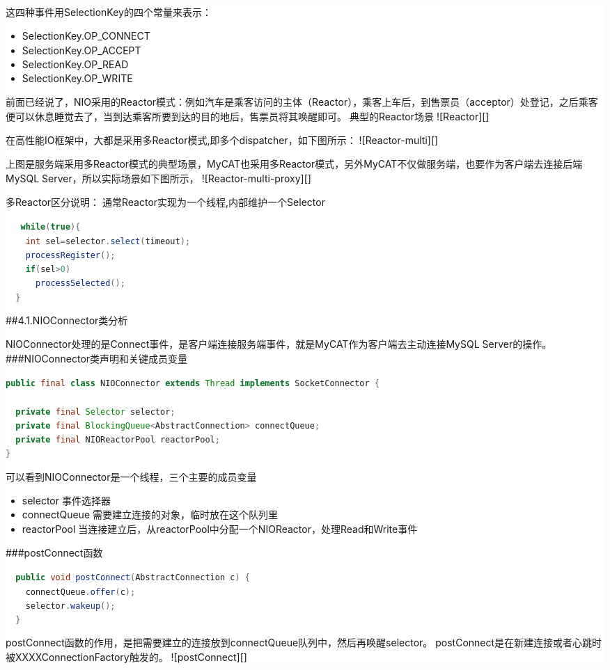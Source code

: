 这四种事件用SelectionKey的四个常量来表示：
- SelectionKey.OP_CONNECT
- SelectionKey.OP_ACCEPT
- SelectionKey.OP_READ
- SelectionKey.OP_WRITE

前面已经说了，NIO采用的Reactor模式：例如汽车是乘客访问的主体（Reactor），乘客上车后，到售票员（acceptor）处登记，之后乘客便可以休息睡觉去了，当到达乘客所要到达的目的地后，售票员将其唤醒即可。
典型的Reactor场景
![Reactor][]

在高性能IO框架中，大都是采用多Reactor模式,即多个dispatcher，如下图所示：
![Reactor-multi][]

上图是服务端采用多Reactor模式的典型场景，MyCAT也采用多Reactor模式，另外MyCAT不仅做服务端，也要作为客户端去连接后端MySQL Server，所以实际场景如下图所示，
![Reactor-multi-proxy][]

多Reactor区分说明：
通常Reactor实现为一个线程,内部维护一个Selector
```java
   while(true){
    int sel=selector.select(timeout);
    processRegister();
    if(sel>0)
      processSelected(); 
  }
```

##4.1.NIOConnector类分析

NIOConnector处理的是Connect事件，是客户端连接服务端事件，就是MyCAT作为客户端去主动连接MySQL Server的操作。
###NIOConnector类声明和关键成员变量
```java
public final class NIOConnector extends Thread implements SocketConnector {

  private final Selector selector;
  private final BlockingQueue<AbstractConnection> connectQueue;
  private final NIOReactorPool reactorPool;
}

```
可以看到NIOConnector是一个线程，三个主要的成员变量
- selector 事件选择器
- connectQueue 需要建立连接的对象，临时放在这个队列里
- reactorPool  当连接建立后，从reactorPool中分配一个NIOReactor，处理Read和Write事件

###postConnect函数

```java
  public void postConnect(AbstractConnection c) {
    connectQueue.offer(c);
    selector.wakeup();
  }
```
postConnect函数的作用，是把需要建立的连接放到connectQueue队列中，然后再唤醒selector。
postConnect是在新建连接或者心跳时被XXXXConnectionFactory触发的。
![postConnect][]


[AIO-read-write-server]: http://img.blog.csdn.net/20150423105315928 "AIO读写调用关系-服务端"
[AIO-read-write-client]: http://img.blog.csdn.net/20150423105232897 "AIO读写调用关系-客户端"